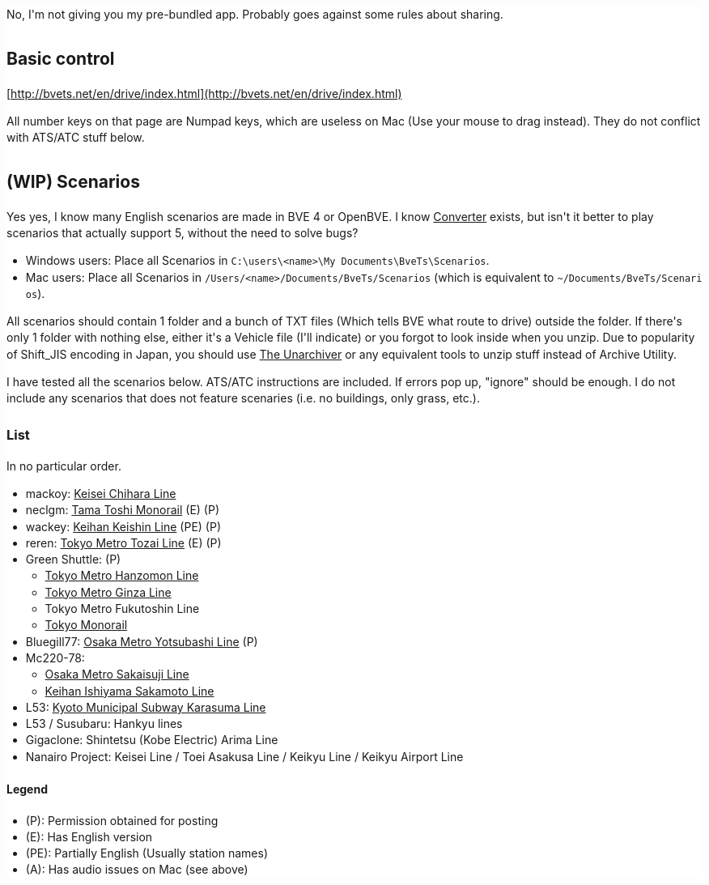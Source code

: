 No, I'm not giving you my pre-bundled app. Probably goes against some rules about sharing.

## Basic control
[http://bvets.net/en/drive/index.html](http://bvets.net/en/drive/index.html)

All number keys on that page are Numpad keys, which are useless on Mac (Use your mouse to drag instead). They do not conflict with ATS/ATC stuff below.

## (WIP) Scenarios
Yes yes, I know many English scenarios are made in BVE 4 or OpenBVE. I know [Converter](http://bvets.net/en/download/conv.html) exists, but isn't it better to play scenarios that actually support 5, without the need to solve bugs?
* Windows users: Place all Scenarios in `C:\users\<name>\My Documents\BveTs\Scenarios`.
* Mac users: Place all Scenarios in `/Users/<name>/Documents/BveTs/Scenarios` (which is equivalent to `~/Documents/BveTs/Scenarios`).

All scenarios should contain 1 folder and a bunch of TXT files (Which tells BVE what route to drive) outside the folder. If there's only 1 folder with nothing else, either it's a Vehicle file (I'll indicate) or you forgot to look inside when you unzip. Due to popularity of Shift_JIS encoding in Japan, you should use [The Unarchiver](https://theunarchiver.com/) or any equivalent tools to unzip stuff instead of Archive Utility.

I have tested all the scenarios below. ATS/ATC instructions are included. If errors pop up, "ignore" should be enough. I do not include any scenarios that does not feature scenaries (i.e. no buildings, only grass, etc.).

### List
In no particular order.

* mackoy: [Keisei Chihara Line](#keisei-chihara-line)
* neclgm: [Tama Toshi Monorail](#tama-toshi-monorail) (E) (P)
* wackey: [Keihan Keishin Line](#keihan-keishin-line) (PE) (P)
* reren: [Tokyo Metro Tozai Line](#tokyo-metro-tozai-line) (E) (P)
* Green Shuttle: (P)
  * [Tokyo Metro Hanzomon Line](#trta-then-tokyo-metro-hanzomon-line)
  * [Tokyo Metro Ginza Line](#trta-then-tokyo-metro-ginza-line)
  * Tokyo Metro Fukutoshin Line
  * [Tokyo Monorail](#tokyo-monorail)
* Bluegill77: [Osaka Metro Yotsubashi Line](#osaka-metro-yotsubashi-line) (P)
* Mc220-78:
  * [Osaka Metro Sakaisuji Line](#osaka-metro-sakaisuji-line)
  * [Keihan Ishiyama Sakamoto Line](#keihan-ishiyama-sakamoto-line)
* L53: [Kyoto Municipal Subway Karasuma Line](#kyoto-municipal-subway-karasuma-line)
* L53 / Susubaru: Hankyu lines
* Gigaclone: Shintetsu (Kobe Electric) Arima Line
* Nanairo Project: Keisei Line / Toei Asakusa Line / Keikyu Line / Keikyu Airport Line

#### Legend
* (P): Permission obtained for posting
* (E): Has English version
* (PE): Partially English (Usually station names)
* (A): Has audio issues on Mac (see above)
